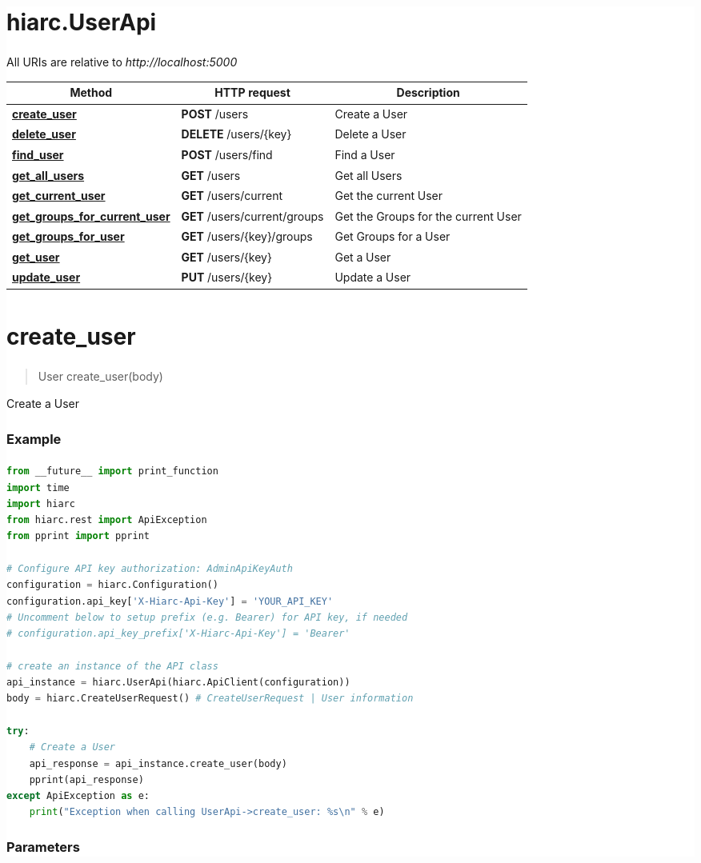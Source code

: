 # hiarc.UserApi

All URIs are relative to *http://localhost:5000*

Method | HTTP request | Description
------------- | ------------- | -------------
[**create_user**](UserApi.md#create_user) | **POST** /users | Create a User
[**delete_user**](UserApi.md#delete_user) | **DELETE** /users/{key} | Delete a User
[**find_user**](UserApi.md#find_user) | **POST** /users/find | Find a User
[**get_all_users**](UserApi.md#get_all_users) | **GET** /users | Get all Users
[**get_current_user**](UserApi.md#get_current_user) | **GET** /users/current | Get the current User
[**get_groups_for_current_user**](UserApi.md#get_groups_for_current_user) | **GET** /users/current/groups | Get the Groups for the current User
[**get_groups_for_user**](UserApi.md#get_groups_for_user) | **GET** /users/{key}/groups | Get Groups for a User
[**get_user**](UserApi.md#get_user) | **GET** /users/{key} | Get a User
[**update_user**](UserApi.md#update_user) | **PUT** /users/{key} | Update a User

# **create_user**
> User create_user(body)

Create a User

### Example
```python
from __future__ import print_function
import time
import hiarc
from hiarc.rest import ApiException
from pprint import pprint

# Configure API key authorization: AdminApiKeyAuth
configuration = hiarc.Configuration()
configuration.api_key['X-Hiarc-Api-Key'] = 'YOUR_API_KEY'
# Uncomment below to setup prefix (e.g. Bearer) for API key, if needed
# configuration.api_key_prefix['X-Hiarc-Api-Key'] = 'Bearer'

# create an instance of the API class
api_instance = hiarc.UserApi(hiarc.ApiClient(configuration))
body = hiarc.CreateUserRequest() # CreateUserRequest | User information

try:
    # Create a User
    api_response = api_instance.create_user(body)
    pprint(api_response)
except ApiException as e:
    print("Exception when calling UserApi->create_user: %s\n" % e)
```

### Parameters

